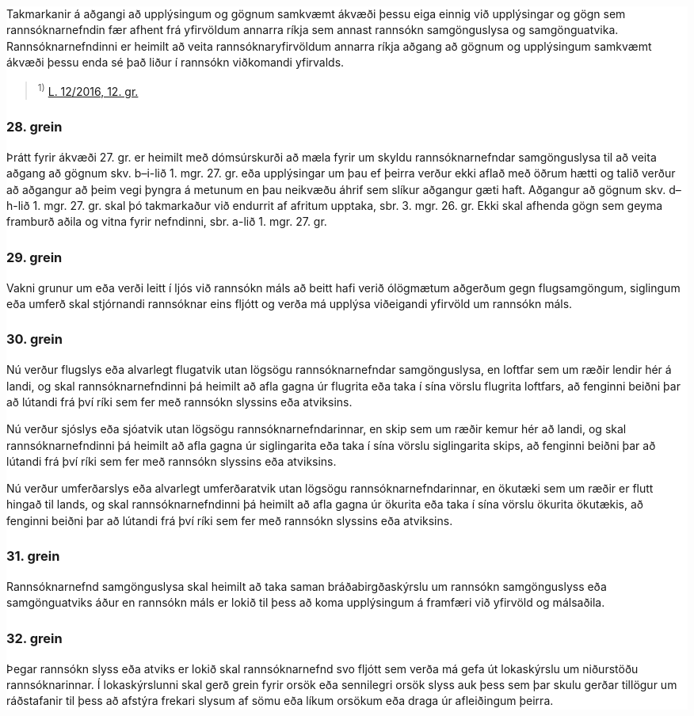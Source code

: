 Takmarkanir á aðgangi að upplýsingum og gögnum samkvæmt ákvæði þessu eiga einnig við upplýsingar og gögn sem rannsóknarnefndin fær afhent frá yfirvöldum annarra ríkja sem annast rannsókn samgönguslysa og samgönguatvika. Rannsóknarnefndinni er heimilt að veita rannsóknaryfirvöldum annarra ríkja aðgang að gögnum og upplýsingum samkvæmt ákvæði þessu enda sé það liður í rannsókn viðkomandi yfirvalds.

> <sup>1)</sup> [L. 12/2016, 12. gr.](https://althingi.is/altext/stjt/2016.012.html)

### 28. grein



Þrátt fyrir ákvæði 27. gr. er heimilt með dómsúrskurði að mæla fyrir um skyldu rannsóknarnefndar samgönguslysa til að veita aðgang að gögnum skv. b–i-lið 1. mgr. 27. gr. eða upplýsingar um þau ef þeirra verður ekki aflað með öðrum hætti og talið verður að aðgangur að þeim vegi þyngra á metunum en þau neikvæðu áhrif sem slíkur aðgangur gæti haft. Aðgangur að gögnum skv. d–h-lið 1. mgr. 27. gr. skal þó takmarkaður við endurrit af afritum upptaka, sbr. 3. mgr. 26. gr. Ekki skal afhenda gögn sem geyma framburð aðila og vitna fyrir nefndinni, sbr. a-lið 1. mgr. 27. gr.

### 29. grein



Vakni grunur um eða verði leitt í ljós við rannsókn máls að beitt hafi verið ólögmætum aðgerðum gegn flugsamgöngum, siglingum eða umferð skal stjórnandi rannsóknar eins fljótt og verða má upplýsa viðeigandi yfirvöld um rannsókn máls.

### 30. grein



Nú verður flugslys eða alvarlegt flugatvik utan lögsögu rannsóknarnefndar samgönguslysa, en loftfar sem um ræðir lendir hér á landi, og skal rannsóknarnefndinni þá heimilt að afla gagna úr flugrita eða taka í sína vörslu flugrita loftfars, að fenginni beiðni þar að lútandi frá því ríki sem fer með rannsókn slyssins eða atviksins.

Nú verður sjóslys eða sjóatvik utan lögsögu rannsóknarnefndarinnar, en skip sem um ræðir kemur hér að landi, og skal rannsóknarnefndinni þá heimilt að afla gagna úr siglingarita eða taka í sína vörslu siglingarita skips, að fenginni beiðni þar að lútandi frá því ríki sem fer með rannsókn slyssins eða atviksins.

Nú verður umferðarslys eða alvarlegt umferðaratvik utan lögsögu rannsóknarnefndarinnar, en ökutæki sem um ræðir er flutt hingað til lands, og skal rannsóknarnefndinni þá heimilt að afla gagna úr ökurita eða taka í sína vörslu ökurita ökutækis, að fenginni beiðni þar að lútandi frá því ríki sem fer með rannsókn slyssins eða atviksins.

### 31. grein



Rannsóknarnefnd samgönguslysa skal heimilt að taka saman bráðabirgðaskýrslu um rannsókn samgönguslyss eða samgönguatviks áður en rannsókn máls er lokið til þess að koma upplýsingum á framfæri við yfirvöld og málsaðila.

### 32. grein



Þegar rannsókn slyss eða atviks er lokið skal rannsóknarnefnd svo fljótt sem verða má gefa út lokaskýrslu um niðurstöðu rannsóknarinnar. Í lokaskýrslunni skal gerð grein fyrir orsök eða sennilegri orsök slyss auk þess sem þar skulu gerðar tillögur um ráðstafanir til þess að afstýra frekari slysum af sömu eða líkum orsökum eða draga úr afleiðingum þeirra.
